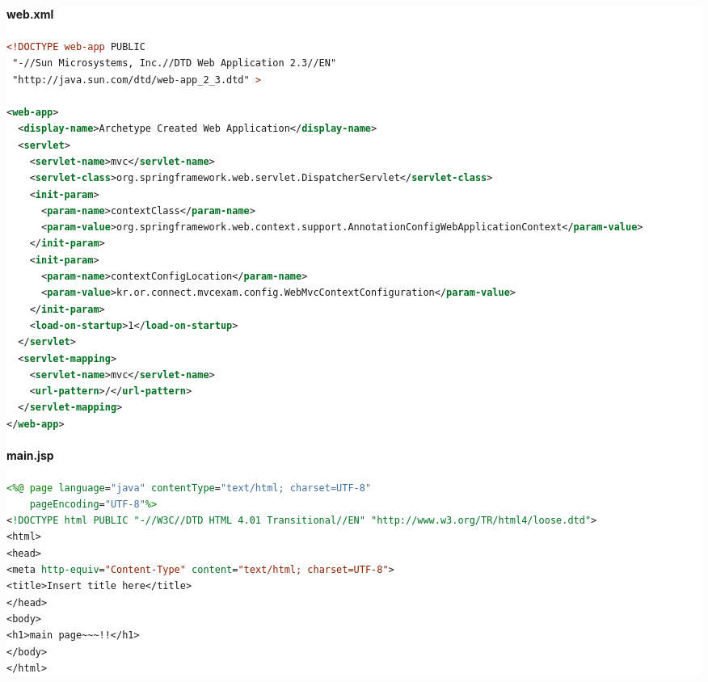 #### web.xml
```xml
<!DOCTYPE web-app PUBLIC
 "-//Sun Microsystems, Inc.//DTD Web Application 2.3//EN"
 "http://java.sun.com/dtd/web-app_2_3.dtd" >

<web-app>
  <display-name>Archetype Created Web Application</display-name>
  <servlet>
    <servlet-name>mvc</servlet-name>
    <servlet-class>org.springframework.web.servlet.DispatcherServlet</servlet-class>
    <init-param>
      <param-name>contextClass</param-name>
      <param-value>org.springframework.web.context.support.AnnotationConfigWebApplicationContext</param-value>
    </init-param>
    <init-param>
      <param-name>contextConfigLocation</param-name>
      <param-value>kr.or.connect.mvcexam.config.WebMvcContextConfiguration</param-value>
    </init-param>
    <load-on-startup>1</load-on-startup>
  </servlet>
  <servlet-mapping>
    <servlet-name>mvc</servlet-name>
    <url-pattern>/</url-pattern>
  </servlet-mapping>
</web-app>
```

#### main.jsp
```jsp
<%@ page language="java" contentType="text/html; charset=UTF-8"
    pageEncoding="UTF-8"%>
<!DOCTYPE html PUBLIC "-//W3C//DTD HTML 4.01 Transitional//EN" "http://www.w3.org/TR/html4/loose.dtd">
<html>
<head>
<meta http-equiv="Content-Type" content="text/html; charset=UTF-8">
<title>Insert title here</title>
</head>
<body>
<h1>main page~~~!!</h1>
</body>
</html>
```
